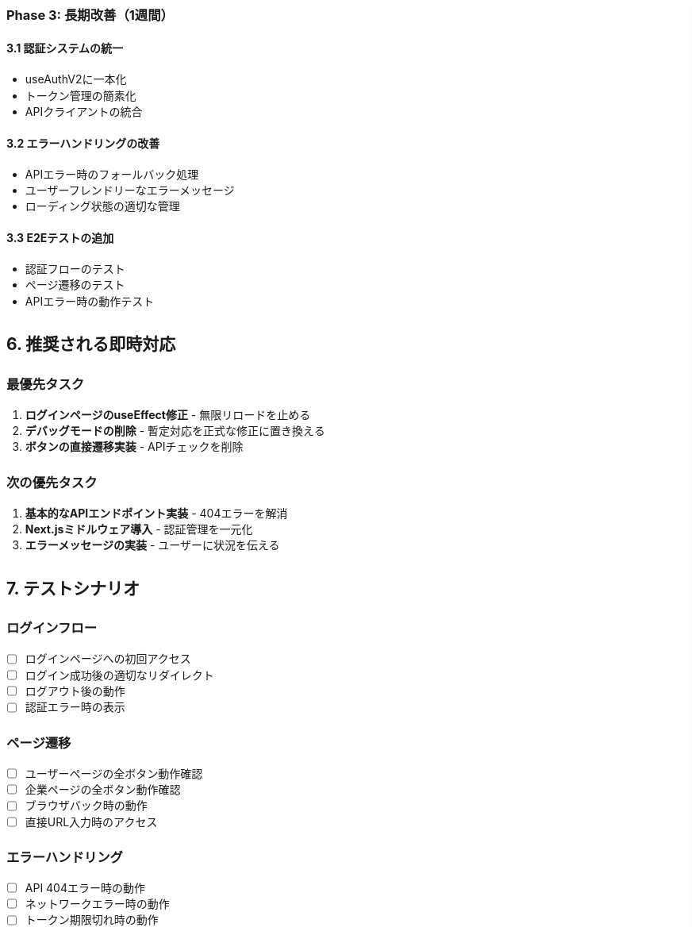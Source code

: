 ### Phase 3: 長期改善（1週間）

#### 3.1 認証システムの統一
- useAuthV2に一本化
- トークン管理の簡素化
- APIクライアントの統合

#### 3.2 エラーハンドリングの改善
- APIエラー時のフォールバック処理
- ユーザーフレンドリーなエラーメッセージ
- ローディング状態の適切な管理

#### 3.3 E2Eテストの追加
- 認証フローのテスト
- ページ遷移のテスト
- APIエラー時の動作テスト

## 6. 推奨される即時対応

### 最優先タスク
1. **ログインページのuseEffect修正** - 無限リロードを止める
2. **デバッグモードの削除** - 暫定対応を正式な修正に置き換える
3. **ボタンの直接遷移実装** - APIチェックを削除

### 次の優先タスク
1. **基本的なAPIエンドポイント実装** - 404エラーを解消
2. **Next.jsミドルウェア導入** - 認証管理を一元化
3. **エラーメッセージの実装** - ユーザーに状況を伝える

## 7. テストシナリオ

### ログインフロー
- [ ] ログインページへの初回アクセス
- [ ] ログイン成功後の適切なリダイレクト
- [ ] ログアウト後の動作
- [ ] 認証エラー時の表示

### ページ遷移
- [ ] ユーザーページの全ボタン動作確認
- [ ] 企業ページの全ボタン動作確認
- [ ] ブラウザバック時の動作
- [ ] 直接URL入力時のアクセス

### エラーハンドリング
- [ ] API 404エラー時の動作
- [ ] ネットワークエラー時の動作
- [ ] トークン期限切れ時の動作
